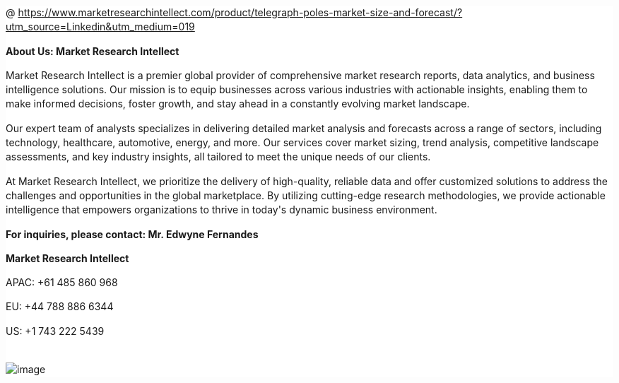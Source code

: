 @</strong>&nbsp;<a href="https://www.marketresearchintellect.com/product/telegraph-poles-market-size-and-forecast/?utm_source=Linkedin&utm_medium=019">https://www.marketresearchintellect.com/product/telegraph-poles-market-size-and-forecast/?utm_source=Linkedin&utm_medium=019</a></span></p><p><strong>About Us: Market Research Intellect</strong></p><p>Market Research Intellect is a premier global provider of comprehensive market research reports, data analytics, and business intelligence solutions. Our mission is to equip businesses across various industries with actionable insights, enabling them to make informed decisions, foster growth, and stay ahead in a constantly evolving market landscape.</p><p>Our expert team of analysts specializes in delivering detailed market analysis and forecasts across a range of sectors, including technology, healthcare, automotive, energy, and more. Our services cover market sizing, trend analysis, competitive landscape assessments, and key industry insights, all tailored to meet the unique needs of our clients.</p><p>At Market Research Intellect, we prioritize the delivery of high-quality, reliable data and offer customized solutions to address the challenges and opportunities in the global marketplace. By utilizing cutting-edge research methodologies, we provide actionable intelligence that empowers organizations to thrive in today's dynamic business environment.</p><p><strong>For inquiries, please contact: Mr. Edwyne Fernandes</strong></p><p><strong>Market Research Intellect</strong></p><p>APAC: +61 485 860 968</p><p>EU: +44 788 886 6344</p><p>US: +1 743 222 5439</p></div><div class="article-main__content" data-test-id="publishing-text-block">&nbsp;</div>
![image](https://github.com/user-attachments/assets/70bb3765-148c-4581-9384-d64943463050)
